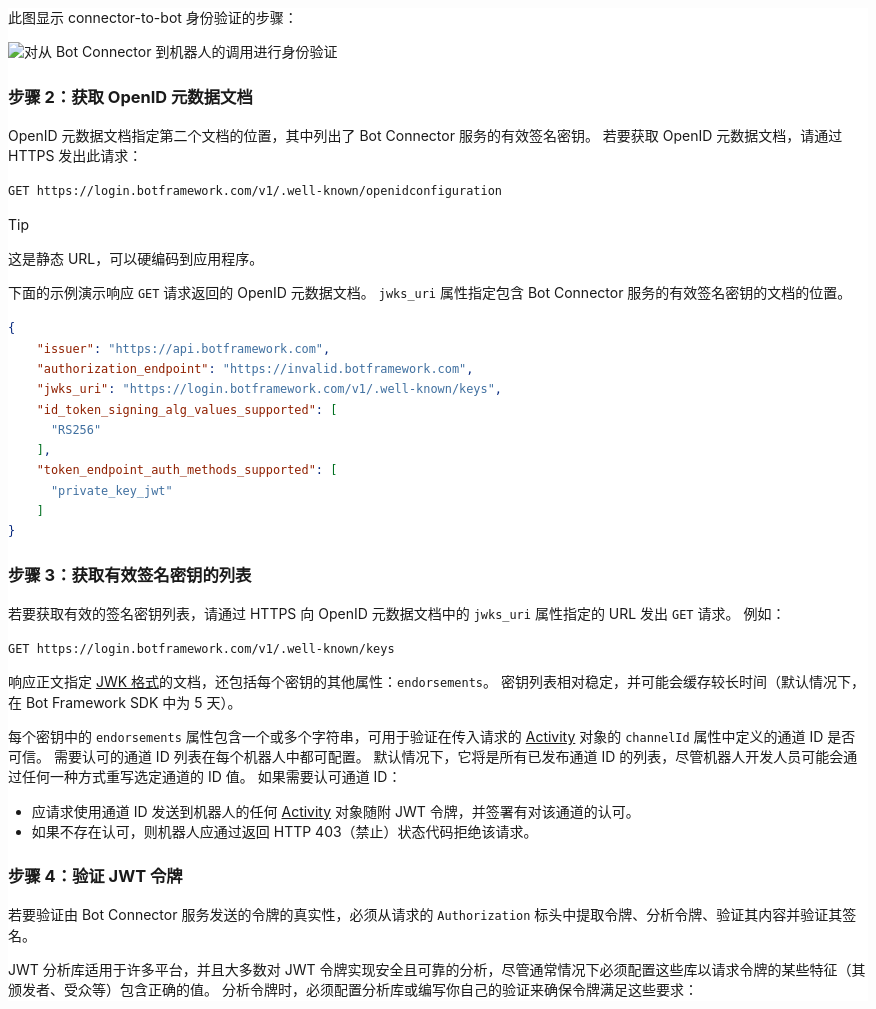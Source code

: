 此图显示 connector-to-bot 身份验证的步骤：

![对从 Bot Connector 到机器人的调用进行身份验证](../media/connector/auth_bot_connector_to_bot.png)

### <a id="openid-metadata-document"></a> 步骤 2：获取 OpenID 元数据文档

OpenID 元数据文档指定第二个文档的位置，其中列出了 Bot Connector 服务的有效签名密钥。 若要获取 OpenID 元数据文档，请通过 HTTPS 发出此请求：

```http
GET https://login.botframework.com/v1/.well-known/openidconfiguration
```

> [!TIP]
> 这是静态 URL，可以硬编码到应用程序。 

下面的示例演示响应 `GET` 请求返回的 OpenID 元数据文档。 `jwks_uri` 属性指定包含 Bot Connector 服务的有效签名密钥的文档的位置。

```json
{
    "issuer": "https://api.botframework.com",
    "authorization_endpoint": "https://invalid.botframework.com",
    "jwks_uri": "https://login.botframework.com/v1/.well-known/keys",
    "id_token_signing_alg_values_supported": [
      "RS256"
    ],
    "token_endpoint_auth_methods_supported": [
      "private_key_jwt"
    ]
}
```

### <a id="connector-to-bot-step-3"></a> 步骤 3：获取有效签名密钥的列表

若要获取有效的签名密钥列表，请通过 HTTPS 向 OpenID 元数据文档中的 `jwks_uri` 属性指定的 URL 发出 `GET` 请求。 例如：

```http
GET https://login.botframework.com/v1/.well-known/keys
```

响应正文指定 [JWK 格式](https://tools.ietf.org/html/rfc7517)的文档，还包括每个密钥的其他属性：`endorsements`。 密钥列表相对稳定，并可能会缓存较长时间（默认情况下，在 Bot Framework SDK 中为 5 天）。

每个密钥中的 `endorsements` 属性包含一个或多个字符串，可用于验证在传入请求的 [Activity][Activity] 对象的 `channelId` 属性中定义的通道 ID 是否可信。 需要认可的通道 ID 列表在每个机器人中都可配置。 默认情况下，它将是所有已发布通道 ID 的列表，尽管机器人开发人员可能会通过任何一种方式重写选定通道的 ID 值。 如果需要认可通道 ID：

- 应请求使用通道 ID 发送到机器人的任何 [Activity][Activity] 对象随附 JWT 令牌，并签署有对该通道的认可。 
- 如果不存在认可，则机器人应通过返回 HTTP 403（禁止）状态代码拒绝该请求。

### <a name="step-4-verify-the-jwt-token"></a>步骤 4：验证 JWT 令牌

若要验证由 Bot Connector 服务发送的令牌的真实性，必须从请求的 `Authorization` 标头中提取令牌、分析令牌、验证其内容并验证其签名。 

JWT 分析库适用于许多平台，并且大多数对 JWT 令牌实现安全且可靠的分析，尽管通常情况下必须配置这些库以请求令牌的某些特征（其颁发者、受众等）包含正确的值。 分析令牌时，必须配置分析库或编写你自己的验证来确保令牌满足这些要求：


[Activity]: bot-framework-rest-connector-api-reference.md#activity-object